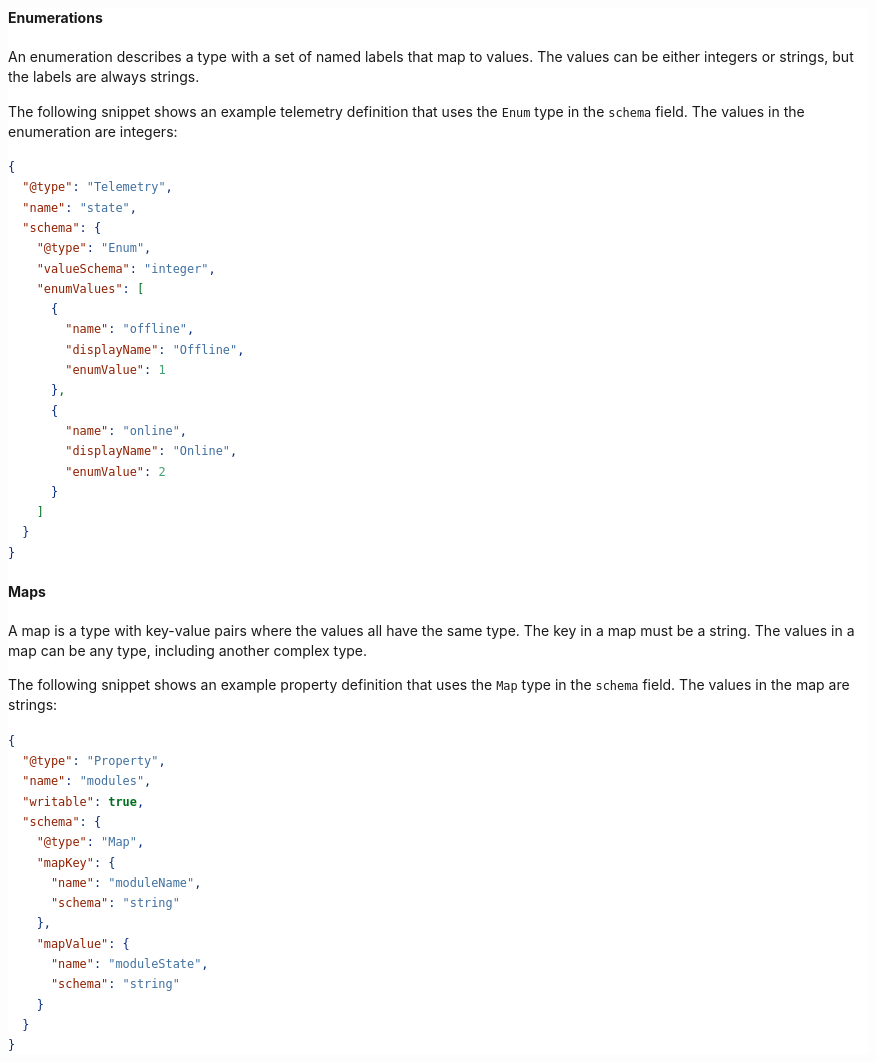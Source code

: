 #### Enumerations

An enumeration describes a type with a set of named labels that map to values. The values can be either integers or strings, but the labels are always strings.

The following snippet shows an example telemetry definition that uses the `Enum` type in the `schema` field. The values in the enumeration are integers:

```json
{
  "@type": "Telemetry",
  "name": "state",
  "schema": {
    "@type": "Enum",
    "valueSchema": "integer",
    "enumValues": [
      {
        "name": "offline",
        "displayName": "Offline",
        "enumValue": 1
      },
      {
        "name": "online",
        "displayName": "Online",
        "enumValue": 2
      }
    ]
  }
}
```

#### Maps

A map is a type with key-value pairs where the values all have the same type. The key in a map must be a string. The values in a map can be any type, including another complex type.

The following snippet shows an example property definition that uses the `Map` type in the `schema` field. The values in the map are strings:

```json
{
  "@type": "Property",
  "name": "modules",
  "writable": true,
  "schema": {
    "@type": "Map",
    "mapKey": {
      "name": "moduleName",
      "schema": "string"
    },
    "mapValue": {
      "name": "moduleState",
      "schema": "string"
    }
  }
}
```
